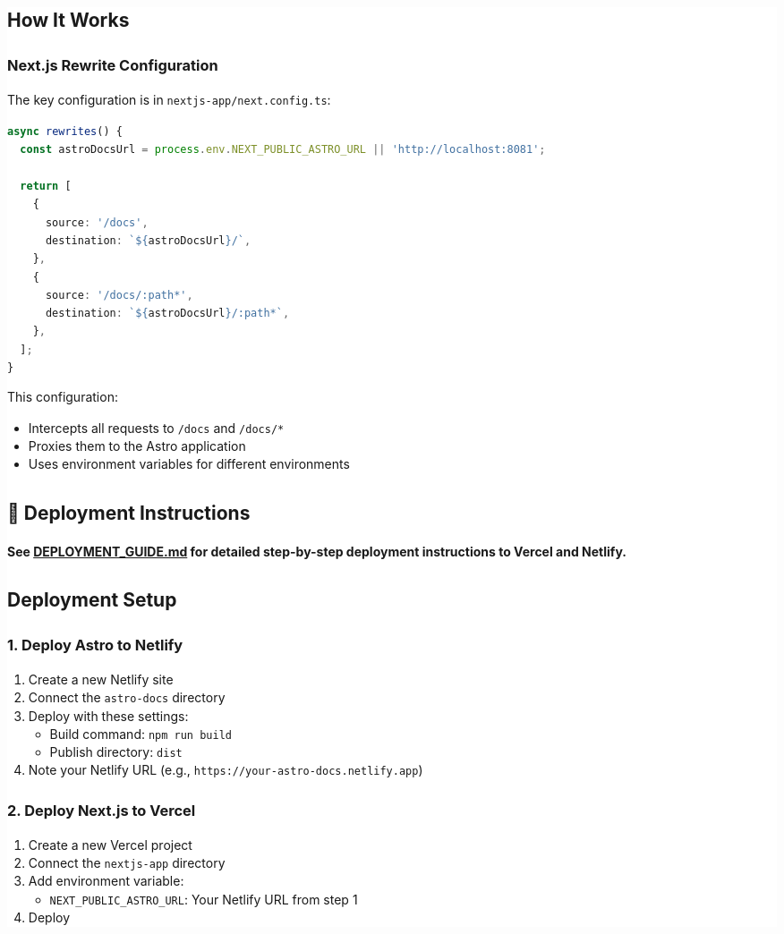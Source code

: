 ## How It Works

### Next.js Rewrite Configuration

The key configuration is in `nextjs-app/next.config.ts`:

```typescript
async rewrites() {
  const astroDocsUrl = process.env.NEXT_PUBLIC_ASTRO_URL || 'http://localhost:8081';
  
  return [
    {
      source: '/docs',
      destination: `${astroDocsUrl}/`,
    },
    {
      source: '/docs/:path*',
      destination: `${astroDocsUrl}/:path*`,
    },
  ];
}
```

This configuration:
- Intercepts all requests to `/docs` and `/docs/*`
- Proxies them to the Astro application
- Uses environment variables for different environments

## 🚀 Deployment Instructions

**See [DEPLOYMENT_GUIDE.md](./DEPLOYMENT_GUIDE.md) for detailed step-by-step deployment instructions to Vercel and Netlify.**

## Deployment Setup

### 1. Deploy Astro to Netlify

1. Create a new Netlify site
2. Connect the `astro-docs` directory
3. Deploy with these settings:
   - Build command: `npm run build`
   - Publish directory: `dist`
4. Note your Netlify URL (e.g., `https://your-astro-docs.netlify.app`)

### 2. Deploy Next.js to Vercel

1. Create a new Vercel project
2. Connect the `nextjs-app` directory
3. Add environment variable:
   - `NEXT_PUBLIC_ASTRO_URL`: Your Netlify URL from step 1
4. Deploy
